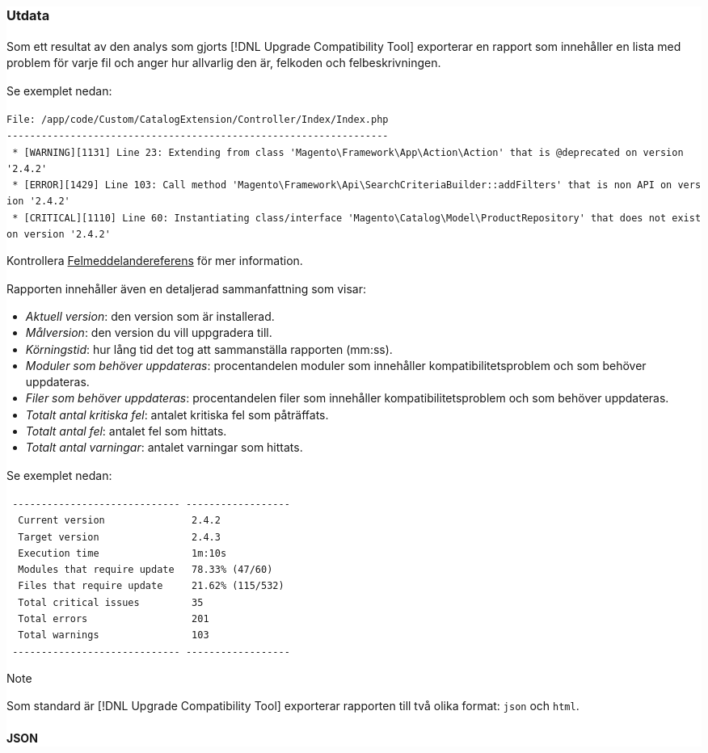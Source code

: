 ### Utdata

Som ett resultat av den analys som gjorts [!DNL Upgrade Compatibility Tool] exporterar en rapport som innehåller en lista med problem för varje fil och anger hur allvarlig den är, felkoden och felbeskrivningen.

Se exemplet nedan:

```terminal
File: /app/code/Custom/CatalogExtension/Controller/Index/Index.php
------------------------------------------------------------------
 * [WARNING][1131] Line 23: Extending from class 'Magento\Framework\App\Action\Action' that is @deprecated on version '2.4.2'
 * [ERROR][1429] Line 103: Call method 'Magento\Framework\Api\SearchCriteriaBuilder::addFilters' that is non API on version '2.4.2'
 * [CRITICAL][1110] Line 60: Instantiating class/interface 'Magento\Catalog\Model\ProductRepository' that does not exist on version '2.4.2'
```

Kontrollera [Felmeddelandereferens](error-messages.md) för mer information.

Rapporten innehåller även en detaljerad sammanfattning som visar:

- *Aktuell version*: den version som är installerad.
- *Målversion*: den version du vill uppgradera till.
- *Körningstid*: hur lång tid det tog att sammanställa rapporten (mm:ss).
- *Moduler som behöver uppdateras*: procentandelen moduler som innehåller kompatibilitetsproblem och som behöver uppdateras.
- *Filer som behöver uppdateras*: procentandelen filer som innehåller kompatibilitetsproblem och som behöver uppdateras.
- *Totalt antal kritiska fel*: antalet kritiska fel som påträffats.
- *Totalt antal fel*: antalet fel som hittats.
- *Totalt antal varningar*: antalet varningar som hittats.

Se exemplet nedan:

```terminal
 ----------------------------- ------------------
  Current version               2.4.2
  Target version                2.4.3
  Execution time                1m:10s
  Modules that require update   78.33% (47/60)
  Files that require update     21.62% (115/532)
  Total critical issues         35
  Total errors                  201
  Total warnings                103
 ----------------------------- ------------------
```

>[!NOTE]
>
>Som standard är [!DNL Upgrade Compatibility Tool] exporterar rapporten till två olika format: `json` och `html`.

#### JSON
